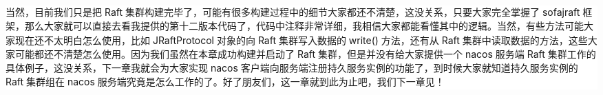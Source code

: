 当然，目前我们只是把 Raft 集群构建完毕了，可能有很多构建过程中的细节大家都还不清楚，这没关系，只要大家完全掌握了 sofajraft 框架，那么大家就可以直接去看我提供的第十二版本代码了，代码中注释非常详细，我相信大家都能看懂其中的逻辑。当然，有些方法可能大家现在还不太明白怎么使用，比如 JRaftProtocol 对象的向 Raft 集群写入数据的 write() 方法，还有从 Raft 集群中读取数据的方法，这些大家可能都还不清楚怎么使用。因为我们虽然在本章成功构建并启动了 Raft 集群，但是并没有给大家提供一个 nacos 服务端 Raft 集群工作的具体例子，这没关系，下一章我就会为大家实现 nacos 客户端向服务端注册持久服务实例的功能了，到时候大家就知道持久服务实例的 Raft 集群组在 nacos 服务端究竟是怎么工作的了。好了朋友们，这一章就到此为止吧，我们下一章见！